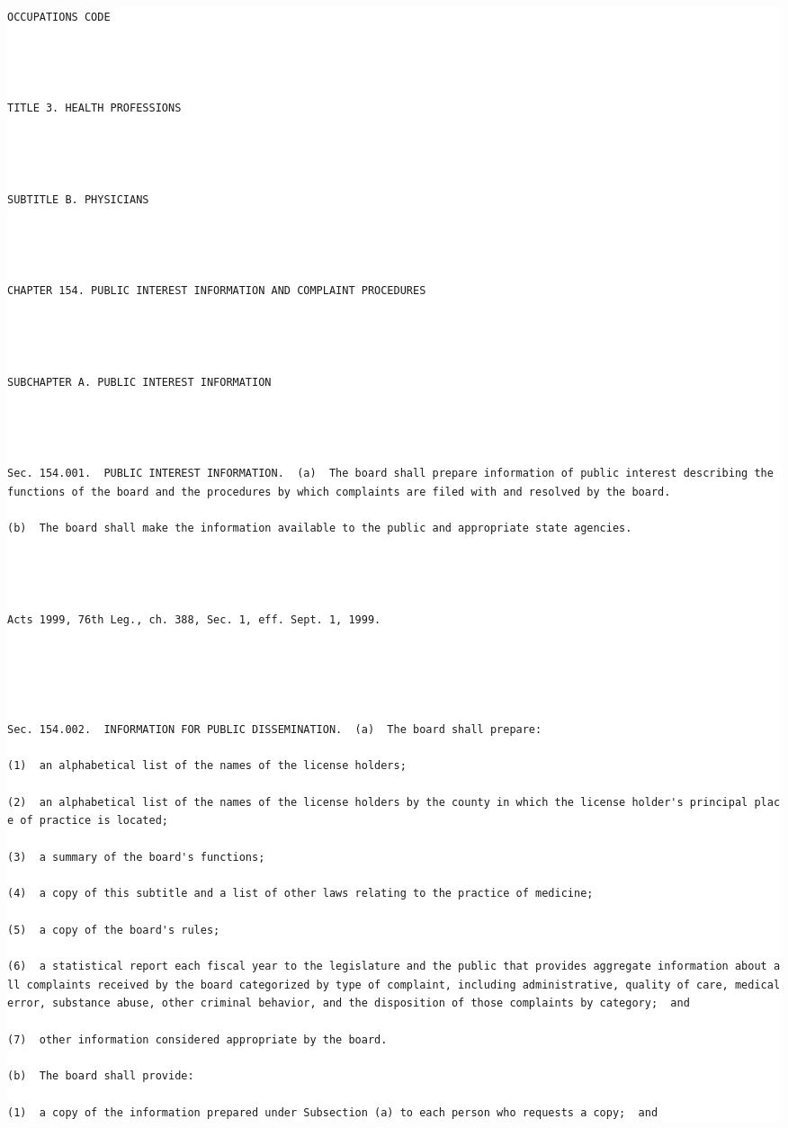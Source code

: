 ﻿
    
    
    	
    					
    
    
    OCCUPATIONS CODE
    
      
    
    
    TITLE 3. HEALTH PROFESSIONS
    
      
    
    
    SUBTITLE B. PHYSICIANS
    
      
    
    
    CHAPTER 154. PUBLIC INTEREST INFORMATION AND COMPLAINT PROCEDURES
    
      
    
    
    SUBCHAPTER A. PUBLIC INTEREST INFORMATION
    
      
    
    
    Sec. 154.001.  PUBLIC INTEREST INFORMATION.  (a)  The board shall prepare information of public interest describing the functions of the board and the procedures by which complaints are filed with and resolved by the board.
    
    (b)  The board shall make the information available to the public and appropriate state agencies.
    
    
    
    
    Acts 1999, 76th Leg., ch. 388, Sec. 1, eff. Sept. 1, 1999.
    
    
    
    
    
    Sec. 154.002.  INFORMATION FOR PUBLIC DISSEMINATION.  (a)  The board shall prepare:
    
    (1)  an alphabetical list of the names of the license holders;
    
    (2)  an alphabetical list of the names of the license holders by the county in which the license holder's principal place of practice is located;
    
    (3)  a summary of the board's functions;
    
    (4)  a copy of this subtitle and a list of other laws relating to the practice of medicine;
    
    (5)  a copy of the board's rules;
    
    (6)  a statistical report each fiscal year to the legislature and the public that provides aggregate information about all complaints received by the board categorized by type of complaint, including administrative, quality of care, medical error, substance abuse, other criminal behavior, and the disposition of those complaints by category;  and
    
    (7)  other information considered appropriate by the board.
    
    (b)  The board shall provide:
    
    (1)  a copy of the information prepared under Subsection (a) to each person who requests a copy;  and
    